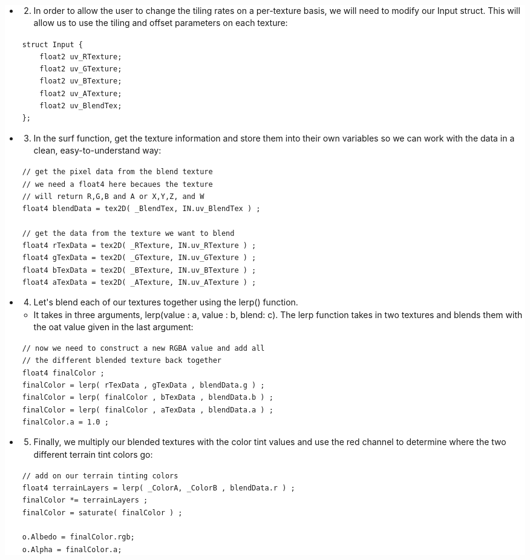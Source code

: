 - 2. In order to allow the user to change the tiling rates on a per-texture basis, we will need to modify our Input struct. This will allow us to use the tiling and offset parameters on each texture:

```
    struct Input {
        float2 uv_RTexture;
        float2 uv_GTexture;
        float2 uv_BTexture;
        float2 uv_ATexture;
        float2 uv_BlendTex;
    };
```
 
- 3. In the surf function, get the texture information and store them into their own variables so we can work with the data in a clean, easy-to-understand way:

```
    // get the pixel data from the blend texture
    // we need a float4 here becaues the texture
    // will return R,G,B and A or X,Y,Z, and W
    float4 blendData = tex2D( _BlendTex, IN.uv_BlendTex ) ;

    // get the data from the texture we want to blend
    float4 rTexData = tex2D( _RTexture, IN.uv_RTexture ) ;
    float4 gTexData = tex2D( _GTexture, IN.uv_GTexture ) ;
    float4 bTexData = tex2D( _BTexture, IN.uv_BTexture ) ;
    float4 aTexData = tex2D( _ATexture, IN.uv_ATexture ) ;
```

- 4. Let's blend each of our textures together using the lerp() function.
    - It takes in three arguments, lerp(value : a, value : b, blend: c). The lerp function takes in two textures and blends them with the  oat value given in the last argument:

```
    // now we need to construct a new RGBA value and add all
    // the different blended texture back together 
    float4 finalColor ;
    finalColor = lerp( rTexData , gTexData , blendData.g ) ;
    finalColor = lerp( finalColor , bTexData , blendData.b ) ;
    finalColor = lerp( finalColor , aTexData , blendData.a ) ;
    finalColor.a = 1.0 ;
```
 
- 5. Finally, we multiply our blended textures with the color tint values and use the red channel to determine where the two different terrain tint colors go:

```
    // add on our terrain tinting colors
    float4 terrainLayers = lerp( _ColorA, _ColorB , blendData.r ) ;
    finalColor *= terrainLayers ;
    finalColor = saturate( finalColor ) ;

    o.Albedo = finalColor.rgb;
    o.Alpha = finalColor.a;
```
